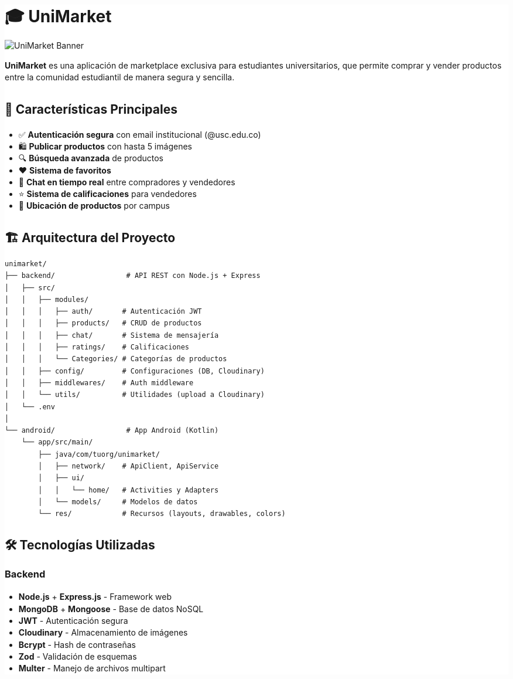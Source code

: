 # 🎓 UniMarket

![UniMarket Banner](https://via.placeholder.com/1200x300/1a1a2e/00bcd4?text=UniMarket+-+Marketplace+Universitario)

**UniMarket** es una aplicación de marketplace exclusiva para estudiantes universitarios, que permite comprar y vender productos entre la comunidad estudiantil de manera segura y sencilla.

## 📱 Características Principales

- ✅ **Autenticación segura** con email institucional (@usc.edu.co)
- 🛍️ **Publicar productos** con hasta 5 imágenes
- 🔍 **Búsqueda avanzada** de productos
- ❤️ **Sistema de favoritos**
- 💬 **Chat en tiempo real** entre compradores y vendedores
- ⭐ **Sistema de calificaciones** para vendedores
- 📍 **Ubicación de productos** por campus

## 🏗️ Arquitectura del Proyecto

```
unimarket/
├── backend/                 # API REST con Node.js + Express
│   ├── src/
│   │   ├── modules/
│   │   │   ├── auth/       # Autenticación JWT
│   │   │   ├── products/   # CRUD de productos
│   │   │   ├── chat/       # Sistema de mensajería
│   │   │   ├── ratings/    # Calificaciones
│   │   │   └── Categories/ # Categorías de productos
│   │   ├── config/         # Configuraciones (DB, Cloudinary)
│   │   ├── middlewares/    # Auth middleware
│   │   └── utils/          # Utilidades (upload a Cloudinary)
│   └── .env
│
└── android/                 # App Android (Kotlin)
    └── app/src/main/
        ├── java/com/tuorg/unimarket/
        │   ├── network/    # ApiClient, ApiService
        │   ├── ui/
        │   │   └── home/   # Activities y Adapters
        │   └── models/     # Modelos de datos
        └── res/            # Recursos (layouts, drawables, colors)
```

## 🛠️ Tecnologías Utilizadas

### Backend
- **Node.js** + **Express.js** - Framework web
- **MongoDB** + **Mongoose** - Base de datos NoSQL
- **JWT** - Autenticación segura
- **Cloudinary** - Almacenamiento de imágenes
- **Bcrypt** - Hash de contraseñas
- **Zod** - Validación de esquemas
- **Multer** - Manejo de archivos multipart

